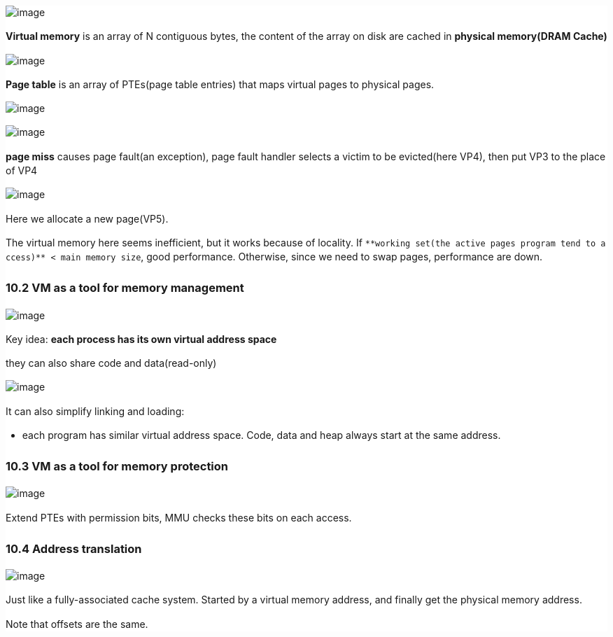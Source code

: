 ![image](/csapp/resources/VM-for-caching.png)

**Virtual memory** is an array of N contiguous bytes, the content of the array on disk are cached in **physical memory(DRAM Cache)**

![image](/csapp/resources/page-table.png)

**Page table** is an array of PTEs(page table entries) that maps virtual pages to physical pages.

![image](/csapp/resources/page-fault.png)

![image](/csapp/resources/page-fault-2.png)

**page miss** causes page fault(an exception), page fault handler selects a victim to be evicted(here VP4), then put VP3 to the place of VP4

![image](/csapp/resources/allocating-page.png)

Here we allocate a new page(VP5).

The virtual memory here seems inefficient, but it works because of locality. If `**working set(the active pages program tend to access)** < main memory size`, good performance. Otherwise, since we need to swap pages, performance are down.

### 10.2 VM as a tool for memory management

![image](/csapp/resources/VM-for-memory-management.png)

Key idea: **each process has its own virtual address space**

they can also share code and data(read-only)

![image](/csapp/resources/VM-for-linking-and-loading.png)

It can also simplify linking and loading:

- each program has similar virtual address space. Code, data and heap always start at the same address.

### 10.3 VM as a tool for memory protection

![image](/csapp/resources/VM-for-memory-protection.png)

Extend PTEs with permission bits, MMU checks these bits on each access.

### 10.4 Address translation

![image](/csapp/resources/address-translation.png)

Just like a fully-associated cache system. Started by a virtual memory address, and finally get the physical memory address.

Note that offsets are the same.
